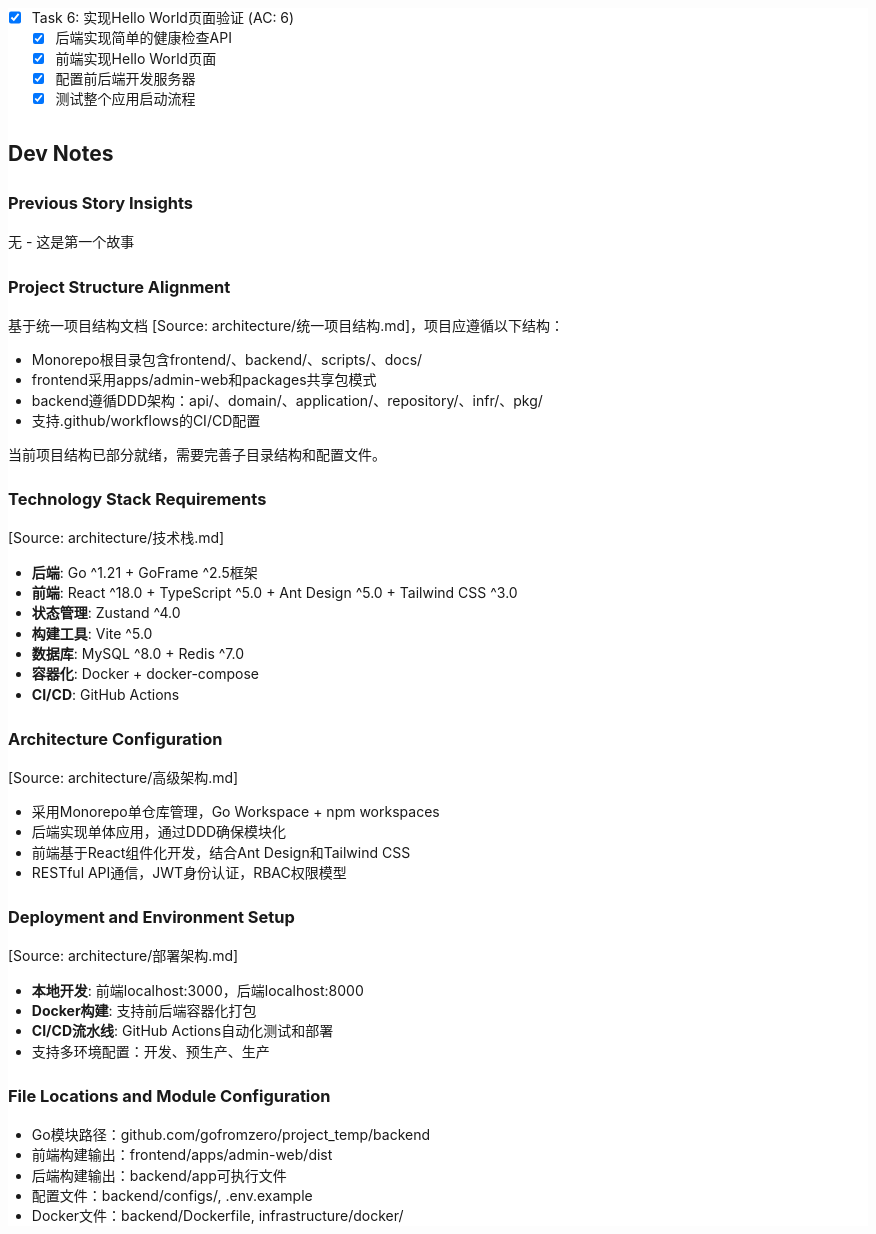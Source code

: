 - [x] Task 6: 实现Hello World页面验证 (AC: 6)
  - [x] 后端实现简单的健康检查API
  - [x] 前端实现Hello World页面
  - [x] 配置前后端开发服务器
  - [x] 测试整个应用启动流程

## Dev Notes

### Previous Story Insights
无 - 这是第一个故事

### Project Structure Alignment
基于统一项目结构文档 [Source: architecture/统一项目结构.md]，项目应遵循以下结构：
- Monorepo根目录包含frontend/、backend/、scripts/、docs/
- frontend采用apps/admin-web和packages共享包模式
- backend遵循DDD架构：api/、domain/、application/、repository/、infr/、pkg/
- 支持.github/workflows的CI/CD配置

当前项目结构已部分就绪，需要完善子目录结构和配置文件。

### Technology Stack Requirements  
[Source: architecture/技术栈.md]
- **后端**: Go ^1.21 + GoFrame ^2.5框架
- **前端**: React ^18.0 + TypeScript ^5.0 + Ant Design ^5.0 + Tailwind CSS ^3.0
- **状态管理**: Zustand ^4.0
- **构建工具**: Vite ^5.0
- **数据库**: MySQL ^8.0 + Redis ^7.0
- **容器化**: Docker + docker-compose
- **CI/CD**: GitHub Actions

### Architecture Configuration
[Source: architecture/高级架构.md]
- 采用Monorepo单仓库管理，Go Workspace + npm workspaces
- 后端实现单体应用，通过DDD确保模块化
- 前端基于React组件化开发，结合Ant Design和Tailwind CSS
- RESTful API通信，JWT身份认证，RBAC权限模型

### Deployment and Environment Setup
[Source: architecture/部署架构.md]
- **本地开发**: 前端localhost:3000，后端localhost:8000
- **Docker构建**: 支持前后端容器化打包
- **CI/CD流水线**: GitHub Actions自动化测试和部署
- 支持多环境配置：开发、预生产、生产

### File Locations and Module Configuration
- Go模块路径：github.com/gofromzero/project_temp/backend
- 前端构建输出：frontend/apps/admin-web/dist
- 后端构建输出：backend/app可执行文件
- 配置文件：backend/configs/, .env.example
- Docker文件：backend/Dockerfile, infrastructure/docker/
